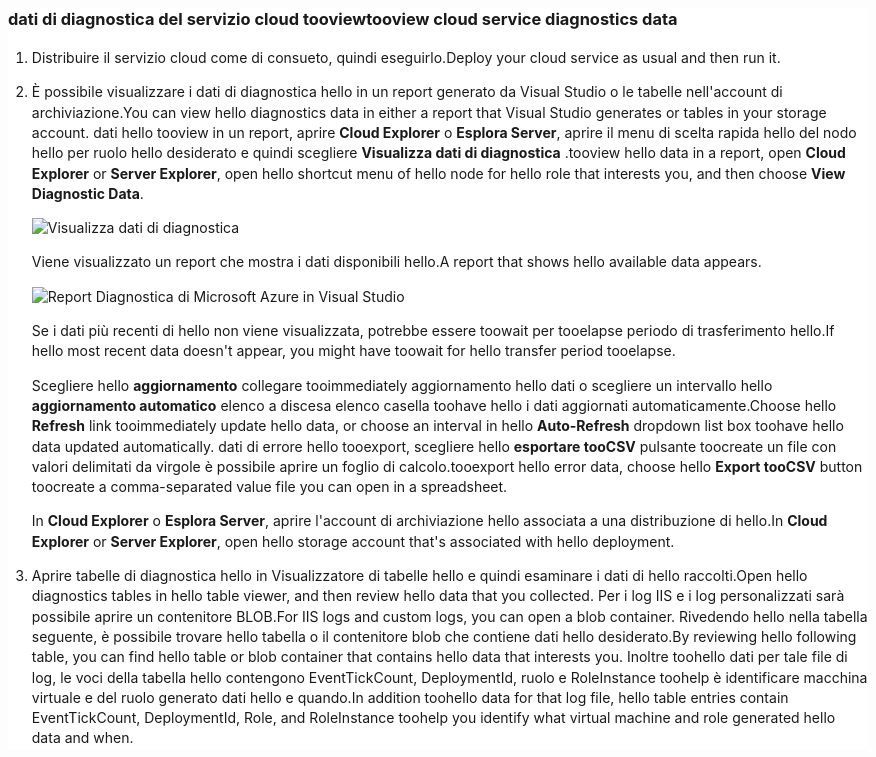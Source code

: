 ### <a name="tooview-cloud-service-diagnostics-data"></a><span data-ttu-id="93c21-286">dati di diagnostica del servizio cloud tooview</span><span class="sxs-lookup"><span data-stu-id="93c21-286">tooview cloud service diagnostics data</span></span>
1. <span data-ttu-id="93c21-287">Distribuire il servizio cloud come di consueto, quindi eseguirlo.</span><span class="sxs-lookup"><span data-stu-id="93c21-287">Deploy your cloud service as usual and then run it.</span></span>
2. <span data-ttu-id="93c21-288">È possibile visualizzare i dati di diagnostica hello in un report generato da Visual Studio o le tabelle nell'account di archiviazione.</span><span class="sxs-lookup"><span data-stu-id="93c21-288">You can view hello diagnostics data in either a report that Visual Studio generates or tables in your storage account.</span></span> <span data-ttu-id="93c21-289">dati hello tooview in un report, aprire **Cloud Explorer** o **Esplora Server**, aprire il menu di scelta rapida hello del nodo hello per ruolo hello desiderato e quindi scegliere **Visualizza dati di diagnostica** .</span><span class="sxs-lookup"><span data-stu-id="93c21-289">tooview hello data in a report, open **Cloud Explorer** or **Server Explorer**, open hello shortcut menu of hello node for hello role that interests you, and then choose **View Diagnostic Data**.</span></span>
   
    ![Visualizza dati di diagnostica](./media/vs-azure-tools-diagnostics-for-cloud-services-and-virtual-machines/IC748912.png)
   
    <span data-ttu-id="93c21-291">Viene visualizzato un report che mostra i dati disponibili hello.</span><span class="sxs-lookup"><span data-stu-id="93c21-291">A report that shows hello available data appears.</span></span>
   
    ![Report Diagnostica di Microsoft Azure in Visual Studio](./media/vs-azure-tools-diagnostics-for-cloud-services-and-virtual-machines/IC796666.png)
   
    <span data-ttu-id="93c21-293">Se i dati più recenti di hello non viene visualizzata, potrebbe essere toowait per tooelapse periodo di trasferimento hello.</span><span class="sxs-lookup"><span data-stu-id="93c21-293">If hello most recent data doesn't appear, you might have toowait for hello transfer period tooelapse.</span></span>
   
    <span data-ttu-id="93c21-294">Scegliere hello **aggiornamento** collegare tooimmediately aggiornamento hello dati o scegliere un intervallo hello **aggiornamento automatico** elenco a discesa elenco casella toohave hello i dati aggiornati automaticamente.</span><span class="sxs-lookup"><span data-stu-id="93c21-294">Choose hello **Refresh** link tooimmediately update hello data, or choose an interval in hello **Auto-Refresh** dropdown list box toohave hello data updated automatically.</span></span> <span data-ttu-id="93c21-295">dati di errore hello tooexport, scegliere hello **esportare tooCSV** pulsante toocreate un file con valori delimitati da virgole è possibile aprire un foglio di calcolo.</span><span class="sxs-lookup"><span data-stu-id="93c21-295">tooexport hello error data, choose hello **Export tooCSV** button toocreate a comma-separated value file you can open in a spreadsheet.</span></span>
   
    <span data-ttu-id="93c21-296">In **Cloud Explorer** o **Esplora Server**, aprire l'account di archiviazione hello associata a una distribuzione di hello.</span><span class="sxs-lookup"><span data-stu-id="93c21-296">In **Cloud Explorer** or **Server Explorer**, open hello storage account that's associated with hello deployment.</span></span>
3. <span data-ttu-id="93c21-297">Aprire tabelle di diagnostica hello in Visualizzatore di tabelle hello e quindi esaminare i dati di hello raccolti.</span><span class="sxs-lookup"><span data-stu-id="93c21-297">Open hello diagnostics tables in hello table viewer, and then review hello data that you collected.</span></span> <span data-ttu-id="93c21-298">Per i log IIS e i log personalizzati sarà possibile aprire un contenitore BLOB.</span><span class="sxs-lookup"><span data-stu-id="93c21-298">For IIS logs and custom logs, you can open a blob container.</span></span> <span data-ttu-id="93c21-299">Rivedendo hello nella tabella seguente, è possibile trovare hello tabella o il contenitore blob che contiene dati hello desiderato.</span><span class="sxs-lookup"><span data-stu-id="93c21-299">By reviewing hello following table, you can find hello table or blob container that contains hello data that interests you.</span></span> <span data-ttu-id="93c21-300">Inoltre toohello dati per tale file di log, le voci della tabella hello contengono EventTickCount, DeploymentId, ruolo e RoleInstance toohelp è identificare macchina virtuale e del ruolo generato dati hello e quando.</span><span class="sxs-lookup"><span data-stu-id="93c21-300">In addition toohello data for that log file, hello table entries contain EventTickCount, DeploymentId, Role, and RoleInstance toohelp you identify what virtual machine and role generated hello data and when.</span></span> 
   